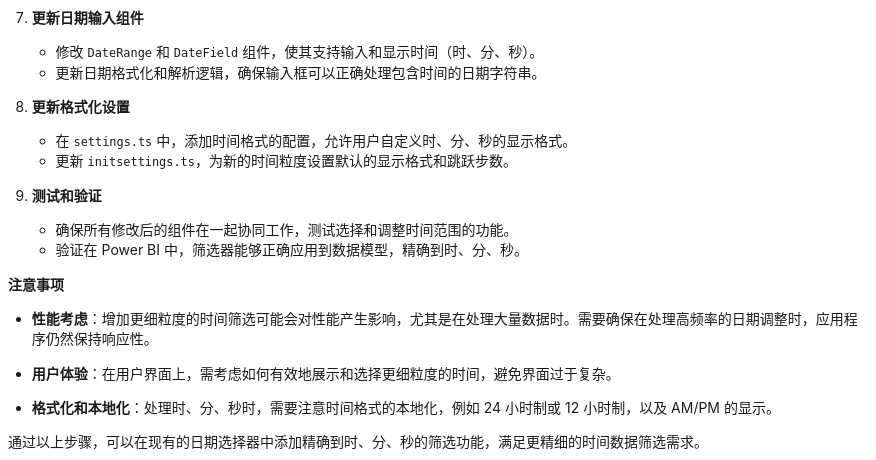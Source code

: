 7. **更新日期输入组件**

   - 修改 `DateRange` 和 `DateField` 组件，使其支持输入和显示时间（时、分、秒）。
   - 更新日期格式化和解析逻辑，确保输入框可以正确处理包含时间的日期字符串。

8. **更新格式化设置**

   - 在 `settings.ts` 中，添加时间格式的配置，允许用户自定义时、分、秒的显示格式。
   - 更新 `initsettings.ts`，为新的时间粒度设置默认的显示格式和跳跃步数。

9. **测试和验证**

   - 确保所有修改后的组件在一起协同工作，测试选择和调整时间范围的功能。
   - 验证在 Power BI 中，筛选器能够正确应用到数据模型，精确到时、分、秒。

**注意事项**

- **性能考虑**：增加更细粒度的时间筛选可能会对性能产生影响，尤其是在处理大量数据时。需要确保在处理高频率的日期调整时，应用程序仍然保持响应性。

- **用户体验**：在用户界面上，需考虑如何有效地展示和选择更细粒度的时间，避免界面过于复杂。

- **格式化和本地化**：处理时、分、秒时，需要注意时间格式的本地化，例如 24 小时制或 12 小时制，以及 AM/PM 的显示。

通过以上步骤，可以在现有的日期选择器中添加精确到时、分、秒的筛选功能，满足更精细的时间数据筛选需求。